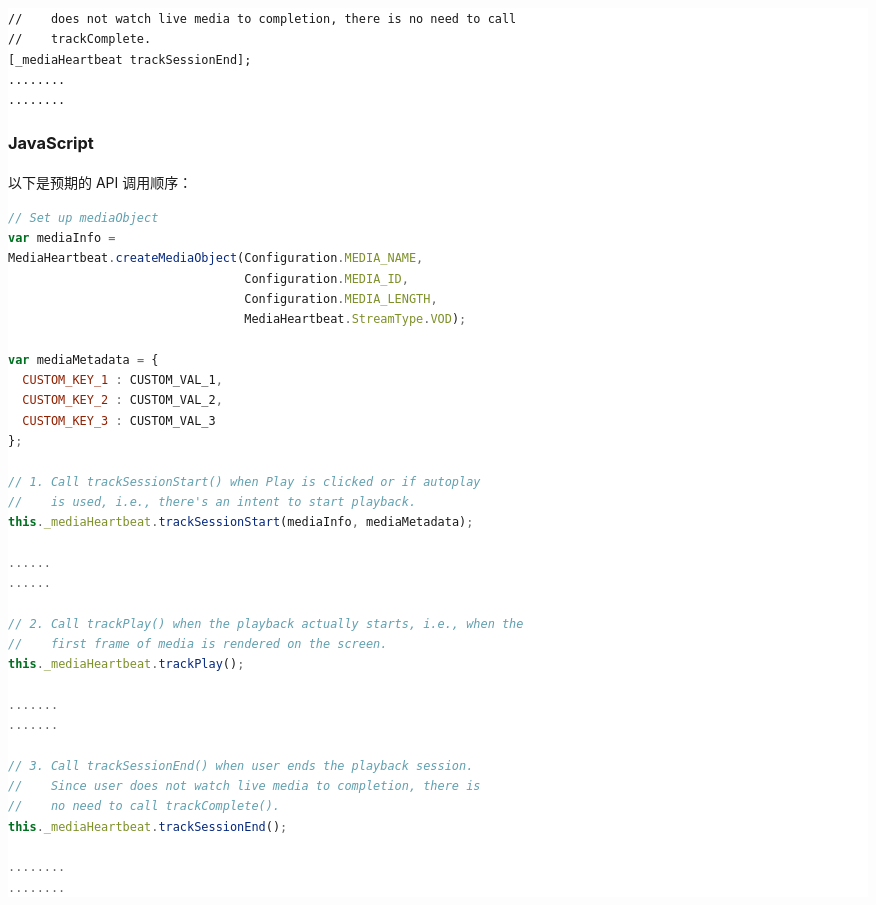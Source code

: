 ```
//    does not watch live media to completion, there is no need to call  
//    trackComplete. 
[_mediaHeartbeat trackSessionEnd]; 
........ 
........ 
```

### JavaScript

以下是预期的 API 调用顺序：

```js
// Set up mediaObject 
var mediaInfo =  
MediaHeartbeat.createMediaObject(Configuration.MEDIA_NAME,  
                                 Configuration.MEDIA_ID,  
                                 Configuration.MEDIA_LENGTH,  
                                 MediaHeartbeat.StreamType.VOD); 

var mediaMetadata = { 
  CUSTOM_KEY_1 : CUSTOM_VAL_1,  
  CUSTOM_KEY_2 : CUSTOM_VAL_2,  
  CUSTOM_KEY_3 : CUSTOM_VAL_3 
}; 

// 1. Call trackSessionStart() when Play is clicked or if autoplay  
//    is used, i.e., there's an intent to start playback. 
this._mediaHeartbeat.trackSessionStart(mediaInfo, mediaMetadata); 

...... 
...... 

// 2. Call trackPlay() when the playback actually starts, i.e., when the  
//    first frame of media is rendered on the screen. 
this._mediaHeartbeat.trackPlay(); 

....... 
....... 

// 3. Call trackSessionEnd() when user ends the playback session.  
//    Since user does not watch live media to completion, there is  
//    no need to call trackComplete(). 
this._mediaHeartbeat.trackSessionEnd(); 

........ 
........ 
```

